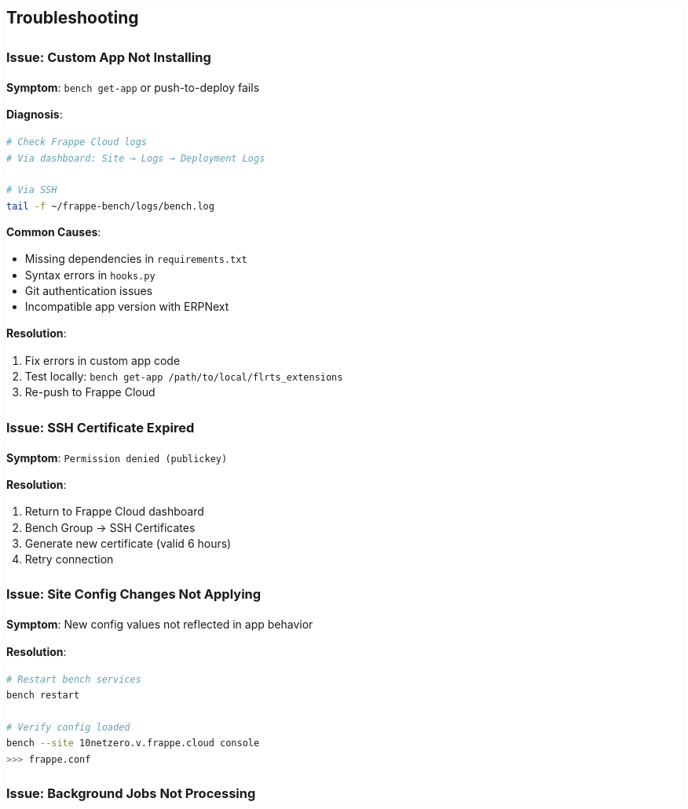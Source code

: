 ## Troubleshooting

### Issue: Custom App Not Installing

**Symptom**: `bench get-app` or push-to-deploy fails

**Diagnosis**:

```bash
# Check Frappe Cloud logs
# Via dashboard: Site → Logs → Deployment Logs

# Via SSH
tail -f ~/frappe-bench/logs/bench.log
```

**Common Causes**:

- Missing dependencies in `requirements.txt`
- Syntax errors in `hooks.py`
- Git authentication issues
- Incompatible app version with ERPNext

**Resolution**:

1. Fix errors in custom app code
2. Test locally: `bench get-app /path/to/local/flrts_extensions`
3. Re-push to Frappe Cloud

### Issue: SSH Certificate Expired

**Symptom**: `Permission denied (publickey)`

**Resolution**:

1. Return to Frappe Cloud dashboard
2. Bench Group → SSH Certificates
3. Generate new certificate (valid 6 hours)
4. Retry connection

### Issue: Site Config Changes Not Applying

**Symptom**: New config values not reflected in app behavior

**Resolution**:

```bash
# Restart bench services
bench restart

# Verify config loaded
bench --site 10netzero.v.frappe.cloud console
>>> frappe.conf
```

### Issue: Background Jobs Not Processing
